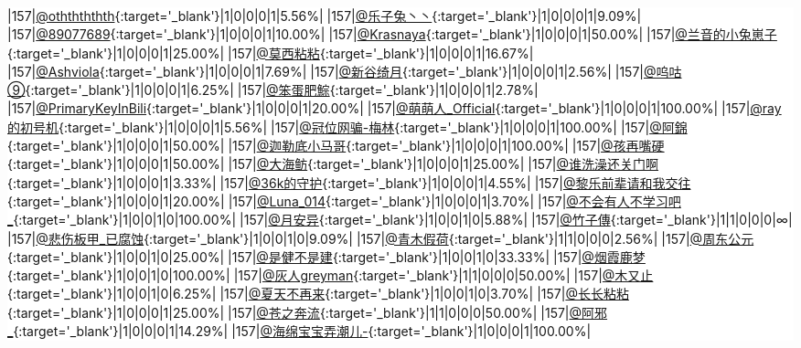 |157|[@oththththth](https://space.bilibili.com/731172/dynamic){:target='_blank'}|1|0|0|0|1|5.56%|
|157|[@乐子兔丶丶](https://space.bilibili.com/44635078/dynamic){:target='_blank'}|1|0|0|0|1|9.09%|
|157|[@89077689](https://space.bilibili.com/49986174/dynamic){:target='_blank'}|1|0|0|0|1|10.00%|
|157|[@Krasnaya](https://space.bilibili.com/88111743/dynamic){:target='_blank'}|1|0|0|0|1|50.00%|
|157|[@兰音的小兔崽子](https://space.bilibili.com/1693162697/dynamic){:target='_blank'}|1|0|0|0|1|25.00%|
|157|[@莫西粘粘](https://space.bilibili.com/454483507/dynamic){:target='_blank'}|1|0|0|0|1|16.67%|
|157|[@Ashviola](https://space.bilibili.com/350227784/dynamic){:target='_blank'}|1|0|0|0|1|7.69%|
|157|[@新谷绮月](https://space.bilibili.com/4579504/dynamic){:target='_blank'}|1|0|0|0|1|2.56%|
|157|[@呜咕⑨](https://space.bilibili.com/482817/dynamic){:target='_blank'}|1|0|0|0|1|6.25%|
|157|[@笨蛋肥鯮](https://space.bilibili.com/307825526/dynamic){:target='_blank'}|1|0|0|0|1|2.78%|
|157|[@PrimaryKeyInBili](https://space.bilibili.com/34359982/dynamic){:target='_blank'}|1|0|0|0|1|20.00%|
|157|[@萌萌人_Official](https://space.bilibili.com/5307540/dynamic){:target='_blank'}|1|0|0|0|1|100.00%|
|157|[@ray的初号机](https://space.bilibili.com/130927169/dynamic){:target='_blank'}|1|0|0|0|1|5.56%|
|157|[@冠位网骗-梅林](https://space.bilibili.com/28613482/dynamic){:target='_blank'}|1|0|0|0|1|100.00%|
|157|[@阿錦](https://space.bilibili.com/5870869/dynamic){:target='_blank'}|1|0|0|0|1|50.00%|
|157|[@迦勒底小马哥](https://space.bilibili.com/11806973/dynamic){:target='_blank'}|1|0|0|0|1|100.00%|
|157|[@孩再嘴硬](https://space.bilibili.com/37535503/dynamic){:target='_blank'}|1|0|0|0|1|50.00%|
|157|[@大海鲂](https://space.bilibili.com/441092824/dynamic){:target='_blank'}|1|0|0|0|1|25.00%|
|157|[@谁洗澡还关门啊](https://space.bilibili.com/182005424/dynamic){:target='_blank'}|1|0|0|0|1|3.33%|
|157|[@36k的守护](https://space.bilibili.com/420468282/dynamic){:target='_blank'}|1|0|0|0|1|4.55%|
|157|[@黎乐前辈请和我交往](https://space.bilibili.com/344712418/dynamic){:target='_blank'}|1|0|0|0|1|20.00%|
|157|[@Luna_014](https://space.bilibili.com/35538586/dynamic){:target='_blank'}|1|0|0|0|1|3.70%|
|157|[@不会有人不学习吧_](https://space.bilibili.com/133066402/dynamic){:target='_blank'}|1|0|0|1|0|100.00%|
|157|[@月安异](https://space.bilibili.com/21954967/dynamic){:target='_blank'}|1|0|0|1|0|5.88%|
|157|[@竹子傳](https://space.bilibili.com/15601499/dynamic){:target='_blank'}|1|1|0|0|0|∞|
|157|[@悲伤板甲_已腐蚀](https://space.bilibili.com/524952699/dynamic){:target='_blank'}|1|0|0|1|0|9.09%|
|157|[@青木假荷](https://space.bilibili.com/96235342/dynamic){:target='_blank'}|1|1|0|0|0|2.56%|
|157|[@周东公元](https://space.bilibili.com/697616685/dynamic){:target='_blank'}|1|0|0|1|0|25.00%|
|157|[@是健不是建](https://space.bilibili.com/5705622/dynamic){:target='_blank'}|1|0|0|1|0|33.33%|
|157|[@烟霞鹿梦](https://space.bilibili.com/5107332/dynamic){:target='_blank'}|1|0|0|1|0|100.00%|
|157|[@灰人greyman](https://space.bilibili.com/82655186/dynamic){:target='_blank'}|1|1|0|0|0|50.00%|
|157|[@木又止](https://space.bilibili.com/8908317/dynamic){:target='_blank'}|1|0|0|1|0|6.25%|
|157|[@夏天不再来](https://space.bilibili.com/25630548/dynamic){:target='_blank'}|1|0|0|1|0|3.70%|
|157|[@长长粘粘](https://space.bilibili.com/23716229/dynamic){:target='_blank'}|1|0|0|0|1|25.00%|
|157|[@苍之奔流](https://space.bilibili.com/12691651/dynamic){:target='_blank'}|1|1|0|0|0|50.00%|
|157|[@阿邪_](https://space.bilibili.com/256104315/dynamic){:target='_blank'}|1|0|0|0|1|14.29%|
|157|[@海绵宝宝弄潮儿-](https://space.bilibili.com/38495539/dynamic){:target='_blank'}|1|0|0|0|1|100.00%|